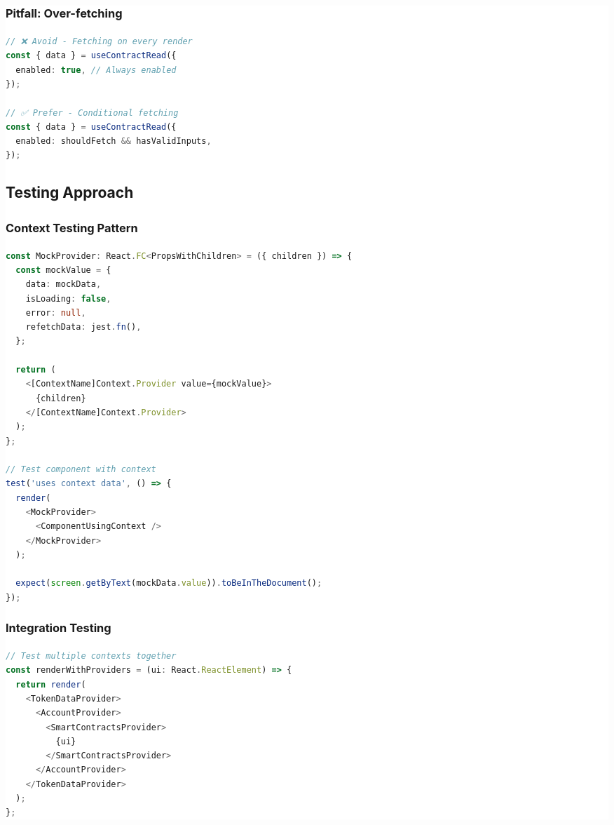 ### Pitfall: Over-fetching
```typescript
// ❌ Avoid - Fetching on every render
const { data } = useContractRead({
  enabled: true, // Always enabled
});

// ✅ Prefer - Conditional fetching
const { data } = useContractRead({
  enabled: shouldFetch && hasValidInputs,
});
```

## Testing Approach

### Context Testing Pattern
```typescript
const MockProvider: React.FC<PropsWithChildren> = ({ children }) => {
  const mockValue = {
    data: mockData,
    isLoading: false,
    error: null,
    refetchData: jest.fn(),
  };
  
  return (
    <[ContextName]Context.Provider value={mockValue}>
      {children}
    </[ContextName]Context.Provider>
  );
};

// Test component with context
test('uses context data', () => {
  render(
    <MockProvider>
      <ComponentUsingContext />
    </MockProvider>
  );
  
  expect(screen.getByText(mockData.value)).toBeInTheDocument();
});
```

### Integration Testing
```typescript
// Test multiple contexts together
const renderWithProviders = (ui: React.ReactElement) => {
  return render(
    <TokenDataProvider>
      <AccountProvider>
        <SmartContractsProvider>
          {ui}
        </SmartContractsProvider>
      </AccountProvider>
    </TokenDataProvider>
  );
};
```
